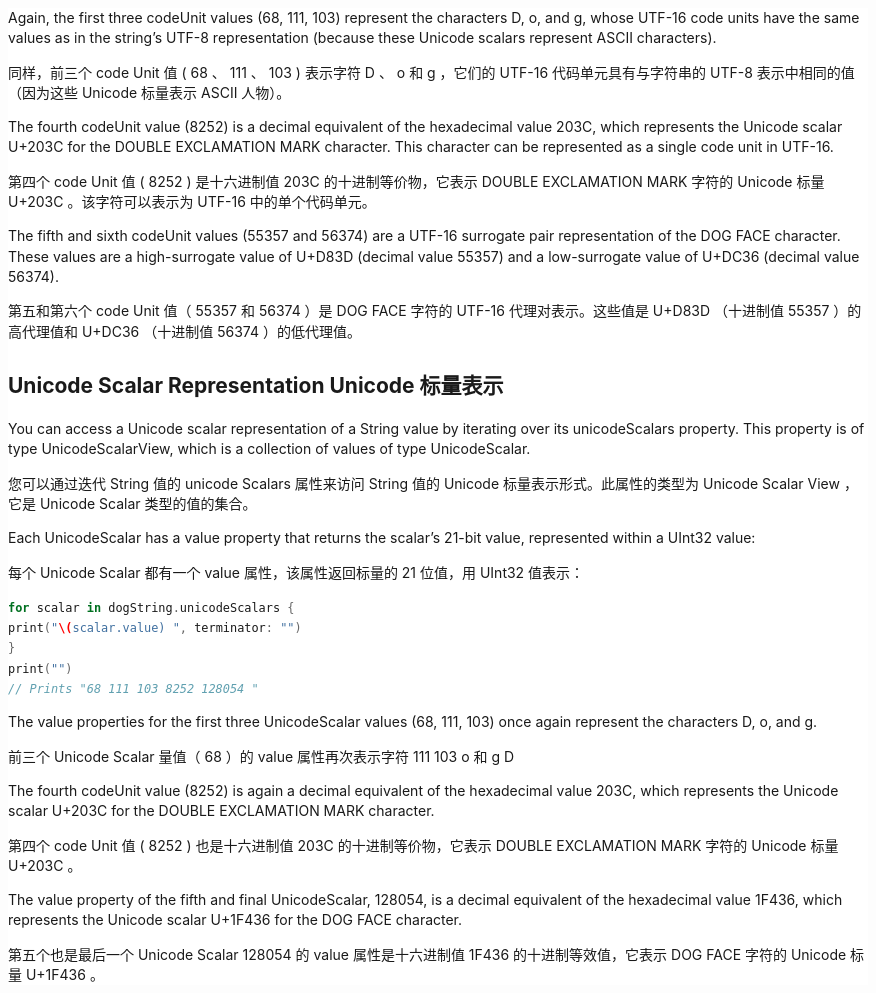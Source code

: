 Again, the first three codeUnit values (68, 111, 103) represent the characters D, o, and g, whose UTF-16 code units have the same values as in the string’s UTF-8 representation (because these Unicode scalars represent ASCII characters).

同样，前三个 code Unit 值 ( 68 、 111 、 103 ) 表示字符 D 、 o 和 g ，它们的 UTF-16 代码单元具有与字符串的 UTF-8 表示中相同的值（因为这些 Unicode 标量表示 ASCII 人物）。

The fourth codeUnit value (8252) is a decimal equivalent of the hexadecimal value 203C, which represents the Unicode scalar U+203C for the DOUBLE EXCLAMATION MARK character. This character can be represented as a single code unit in UTF-16.

第四个 code Unit 值 ( 8252 ) 是十六进制值 203C 的十进制等价物，它表示 DOUBLE EXCLAMATION MARK 字符的 Unicode 标量 U+203C 。该字符可以表示为 UTF-16 中的单个代码单元。

The fifth and sixth codeUnit values (55357 and 56374) are a UTF-16 surrogate pair representation of the DOG FACE character. These values are a high-surrogate value of U+D83D (decimal value 55357) and a low-surrogate value of U+DC36 (decimal value 56374).

第五和第六个 code Unit 值（ 55357 和 56374 ）是 DOG FACE 字符的 UTF-16 代理对表示。这些值是 U+D83D （十进制值 55357 ）的高代理值和 U+DC36 （十进制值 56374 ）的低代理值。

## Unicode Scalar Representation Unicode 标量表示

You can access a Unicode scalar representation of a String value by iterating over its unicodeScalars property. This property is of type UnicodeScalarView, which is a collection of values of type UnicodeScalar.

您可以通过迭代 String 值的 unicode Scalars 属性来访问 String 值的 Unicode 标量表示形式。此属性的类型为 Unicode Scalar View ，它是 Unicode Scalar 类型的值的集合。

Each UnicodeScalar has a value property that returns the scalar’s 21-bit value, represented within a UInt32 value:

每个 Unicode Scalar 都有一个 value 属性，该属性返回标量的 21 位值，用 UInt32 值表示：

```swift
for scalar in dogString.unicodeScalars {
print("\(scalar.value) ", terminator: "")
}
print("")
// Prints "68 111 103 8252 128054 "
```

The value properties for the first three UnicodeScalar values (68, 111, 103) once again represent the characters D, o, and g.

前三个 Unicode Scalar 量值（ 68 ）的 value 属性再次表示字符 111 103 o 和 g D

The fourth codeUnit value (8252) is again a decimal equivalent of the hexadecimal value 203C, which represents the Unicode scalar U+203C for the DOUBLE EXCLAMATION MARK character.

第四个 code Unit 值 ( 8252 ) 也是十六进制值 203C 的十进制等价物，它表示 DOUBLE EXCLAMATION MARK 字符的 Unicode 标量 U+203C 。

The value property of the fifth and final UnicodeScalar, 128054, is a decimal equivalent of the hexadecimal value 1F436, which represents the Unicode scalar U+1F436 for the DOG FACE character.

第五个也是最后一个 Unicode Scalar 128054 的 value 属性是十六进制值 1F436 的十进制等效值，它表示 DOG FACE 字符的 Unicode 标量 U+1F436 。
